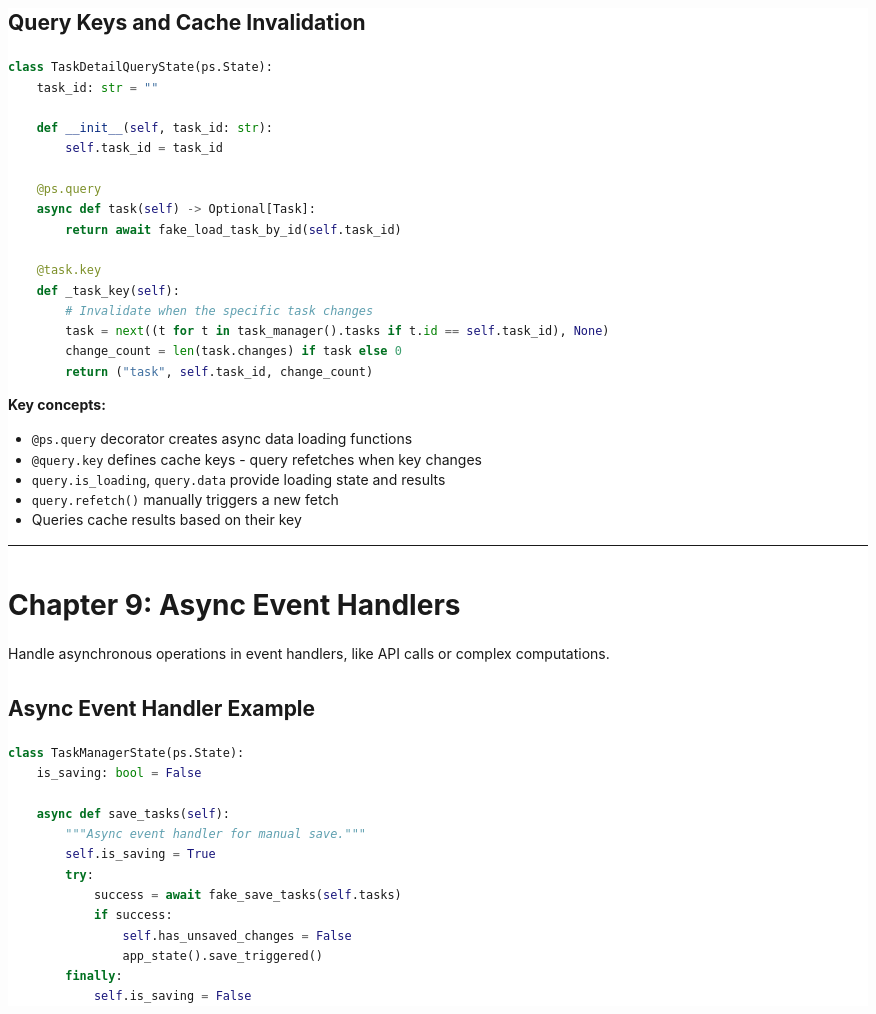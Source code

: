 ## Query Keys and Cache Invalidation

```python
class TaskDetailQueryState(ps.State):
    task_id: str = ""
    
    def __init__(self, task_id: str):
        self.task_id = task_id

    @ps.query
    async def task(self) -> Optional[Task]:
        return await fake_load_task_by_id(self.task_id)

    @task.key  
    def _task_key(self):
        # Invalidate when the specific task changes
        task = next((t for t in task_manager().tasks if t.id == self.task_id), None)
        change_count = len(task.changes) if task else 0
        return ("task", self.task_id, change_count)
```

**Key concepts:**
- `@ps.query` decorator creates async data loading functions
- `@query.key` defines cache keys - query refetches when key changes
- `query.is_loading`, `query.data` provide loading state and results
- `query.refetch()` manually triggers a new fetch
- Queries cache results based on their key

---

# Chapter 9: Async Event Handlers

Handle asynchronous operations in event handlers, like API calls or complex computations.

## Async Event Handler Example

```python
class TaskManagerState(ps.State):
    is_saving: bool = False
    
    async def save_tasks(self):
        """Async event handler for manual save."""
        self.is_saving = True
        try:
            success = await fake_save_tasks(self.tasks)
            if success:
                self.has_unsaved_changes = False
                app_state().save_triggered()
        finally:
            self.is_saving = False
```
